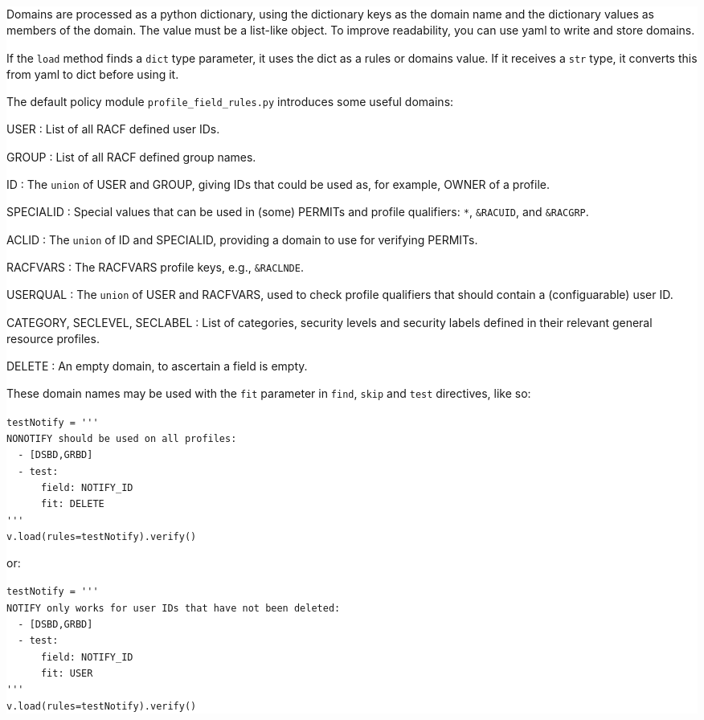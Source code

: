 Domains are processed as a python dictionary, using the dictionary keys as the domain name and the dictionary values as members of the domain.  The value must be a list-like object.
To improve readability, you can use yaml to write and store domains.

If the `load` method finds a `dict` type parameter, it uses the dict as a rules or domains value.  If it receives a `str` type, it converts this from yaml to dict before using it.

The default policy module `profile_field_rules.py` introduces some useful domains:

USER
: List of all RACF defined user IDs.

GROUP
: List of all RACF defined group names.

ID
: The `union` of USER and GROUP, giving IDs that could be used as, for example, OWNER of a profile.

SPECIALID
: Special values that can be used in (some) PERMITs and profile qualifiers: `*`, `&RACUID`, and `&RACGRP`.

ACLID
: The `union` of ID and SPECIALID, providing a domain to use for verifying PERMITs.

RACFVARS
: The RACFVARS profile keys, e.g., `&RACLNDE`.

USERQUAL
: The `union` of USER and RACFVARS, used to check profile qualifiers that should contain a (configuarable) user ID.

CATEGORY, SECLEVEL, SECLABEL
: List of categories, security levels and security labels defined in their relevant general resource profiles.

DELETE
: An empty domain, to ascertain a field is empty.

These domain names may be used with the `fit` parameter in `find`, `skip` and `test` directives, like so:

```default
testNotify = '''
NONOTIFY should be used on all profiles:
  - [DSBD,GRBD]
  - test:
      field: NOTIFY_ID
      fit: DELETE
'''
v.load(rules=testNotify).verify()
```

or:

```default
testNotify = '''
NOTIFY only works for user IDs that have not been deleted:
  - [DSBD,GRBD]
  - test:
      field: NOTIFY_ID
      fit: USER
'''
v.load(rules=testNotify).verify()
```
